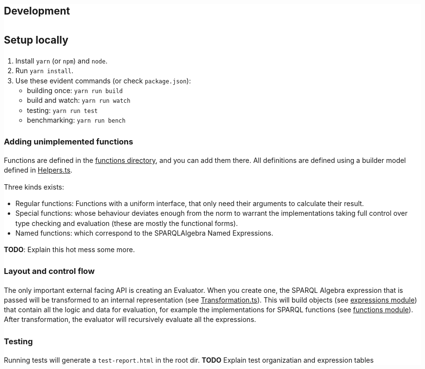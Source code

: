 ## Development

## Setup locally

1. Install `yarn` (or `npm`) and `node`.
2. Run `yarn install`.
3. Use these evident commands (or check `package.json`):
    * building once: `yarn run build`
    * build and watch: `yarn run watch`
    * testing: `yarn run test`
    * benchmarking: `yarn run bench`

### Adding unimplemented functions

Functions are defined in the [functions directory](lib/functions/), and you can add them there. All definitions are defined using a builder model defined in [Helpers.ts](lib/functions/Helpers.ts).

Three kinds exists:

* Regular functions: Functions with a uniform interface, that only need their arguments to calculate their result.
* Special functions: whose behaviour deviates enough from the norm to warrant the implementations taking full control over type checking and evaluation (these are mostly the functional forms).
* Named functions: which correspond to the SPARQLAlgebra Named Expressions.

**TODO**: Explain this hot mess some more.

### Layout and control flow

The only important external facing API is creating an Evaluator.
When you create one, the SPARQL Algebra expression that is passed will be transformed to an internal representation (see [Transformation.ts](./lib/Transformation.ts)). This will build objects (see [expressions module](./lib/expressions)) that contain all the logic and data for evaluation, for example the implementations for SPARQL functions (see [functions module](./lib/functions)). After transformation, the evaluator will recursively evaluate all the expressions.

### Testing

Running tests will generate a `test-report.html` in the root dir.
**TODO** Explain test organizatian and expression tables
